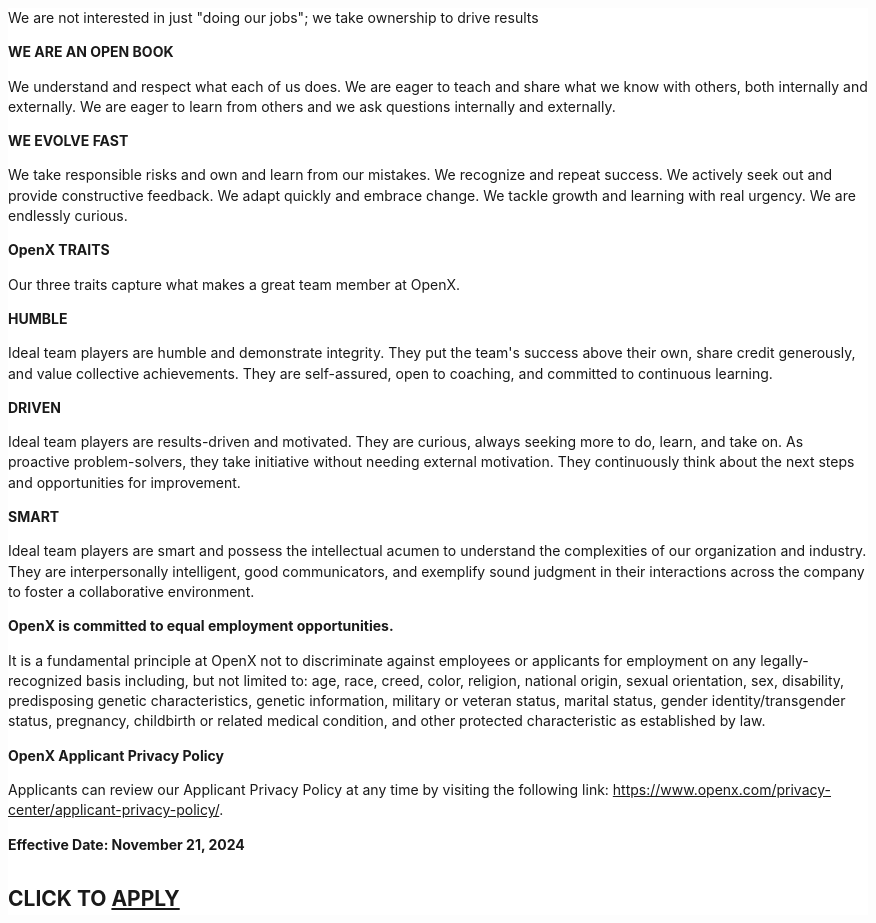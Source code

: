We are not interested in just "doing our jobs"; we take ownership to drive results

  

 **WE ARE AN OPEN BOOK**

We understand and respect what each of us does. We are eager to teach and share what we know with others, both internally and externally. We are eager to learn from others and we ask questions internally and externally.

  

**WE EVOLVE FAST**

We take responsible risks and own and learn from our mistakes. We recognize and repeat success. We actively seek out and provide constructive feedback. We adapt quickly and embrace change. We tackle growth and learning with real urgency. We are endlessly curious.

  

**OpenX TRAITS**

Our three traits capture what makes a great team member at OpenX.

  

 **HUMBLE**

Ideal team players are humble and demonstrate integrity. They put the team's success above their own, share credit generously, and value collective achievements. They are self-assured, open to coaching, and committed to continuous learning.

  

 **DRIVEN**

Ideal team players are results-driven and motivated. They are curious, always seeking more to do, learn, and take on. As proactive problem-solvers, they take initiative without needing external motivation. They continuously think about the next steps and opportunities for improvement.

  

 **SMART**

Ideal team players are smart and possess the intellectual acumen to understand the complexities of our organization and industry. They are interpersonally intelligent, good communicators, and exemplify sound judgment in their interactions across the company to foster a collaborative environment.

  

 **OpenX is committed to equal employment opportunities.**

It is a fundamental principle at OpenX not to discriminate against employees or applicants for employment on any legally-recognized basis including, but not limited to: age, race, creed, color, religion, national origin, sexual orientation, sex, disability, predisposing genetic characteristics, genetic information, military or veteran status, marital status, gender identity/transgender status, pregnancy, childbirth or related medical condition, and other protected characteristic as established by law.

  

 **OpenX Applicant Privacy Policy**

Applicants can review our Applicant Privacy Policy at any time by visiting the following link: https://www.openx.com/privacy-center/applicant-privacy-policy/.

  

 **Effective Date: November 21, 2024**

  
## CLICK TO [APPLY](https://www.remotewlb.com/apply/mid-test-automation-engineer-ii-js-ts)

